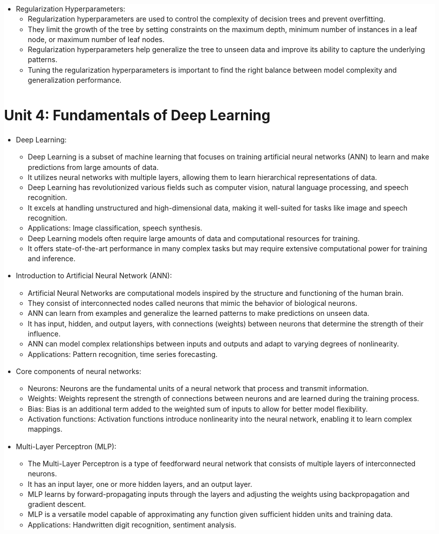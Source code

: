 - Regularization Hyperparameters:
  - Regularization hyperparameters are used to control the complexity of decision trees and prevent overfitting.
  - They limit the growth of the tree by setting constraints on the maximum depth, minimum number of instances in a leaf node, or maximum number of leaf nodes.
  - Regularization hyperparameters help generalize the tree to unseen data and improve its ability to capture the underlying patterns.
  - Tuning the regularization hyperparameters is important to find the right balance between model complexity and generalization performance.

# Unit 4: Fundamentals of Deep Learning 

- Deep Learning:
  - Deep Learning is a subset of machine learning that focuses on training artificial neural networks (ANN) to learn and make predictions from large amounts of data.
  - It utilizes neural networks with multiple layers, allowing them to learn hierarchical representations of data.
  - Deep Learning has revolutionized various fields such as computer vision, natural language processing, and speech recognition.
  - It excels at handling unstructured and high-dimensional data, making it well-suited for tasks like image and speech recognition.
  - Applications: Image classification, speech synthesis.
  - Deep Learning models often require large amounts of data and computational resources for training.
  - It offers state-of-the-art performance in many complex tasks but may require extensive computational power for training and inference.

- Introduction to Artificial Neural Network (ANN):
  - Artificial Neural Networks are computational models inspired by the structure and functioning of the human brain.
  - They consist of interconnected nodes called neurons that mimic the behavior of biological neurons.
  - ANN can learn from examples and generalize the learned patterns to make predictions on unseen data.
  - It has input, hidden, and output layers, with connections (weights) between neurons that determine the strength of their influence.
  - ANN can model complex relationships between inputs and outputs and adapt to varying degrees of nonlinearity.
  - Applications: Pattern recognition, time series forecasting.

- Core components of neural networks:
  - Neurons: Neurons are the fundamental units of a neural network that process and transmit information.
  - Weights: Weights represent the strength of connections between neurons and are learned during the training process.
  - Bias: Bias is an additional term added to the weighted sum of inputs to allow for better model flexibility.
  - Activation functions: Activation functions introduce nonlinearity into the neural network, enabling it to learn complex mappings.

- Multi-Layer Perceptron (MLP):
  - The Multi-Layer Perceptron is a type of feedforward neural network that consists of multiple layers of interconnected neurons.
  - It has an input layer, one or more hidden layers, and an output layer.
  - MLP learns by forward-propagating inputs through the layers and adjusting the weights using backpropagation and gradient descent.
  - MLP is a versatile model capable of approximating any function given sufficient hidden units and training data.
  - Applications: Handwritten digit recognition, sentiment analysis.
